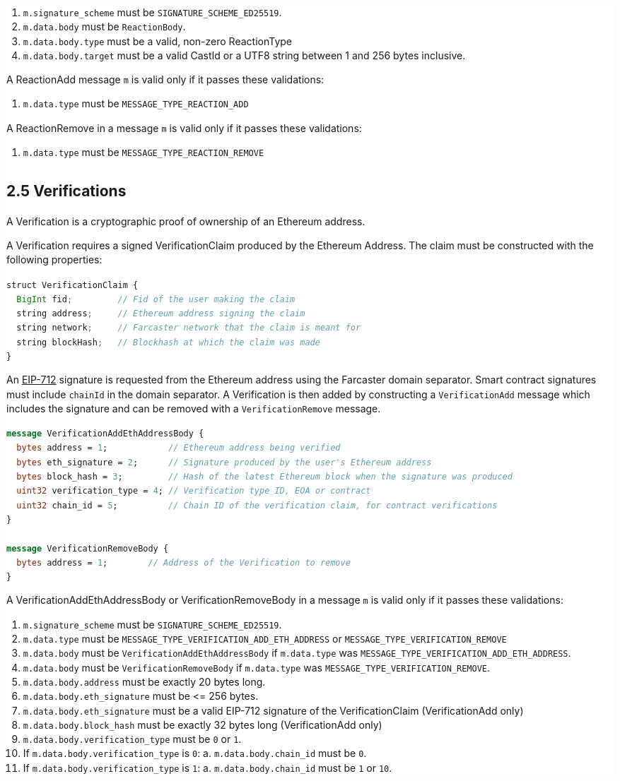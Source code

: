 1. `m.signature_scheme` must be `SIGNATURE_SCHEME_ED25519`.
2. `m.data.body` must be `ReactionBody`.
3. `m.data.body.type` must be a valid, non-zero ReactionType
4. `m.data.body.target` must be a valid CastId or a UTF8 string between 1 and 256 bytes inclusive.

A ReactionAdd message `m` is valid only if it passes these validations:

1. `m.data.type` must be `MESSAGE_TYPE_REACTION_ADD`

A ReactionRemove in a message `m` is valid only if it passes these validations:

1. `m.data.type` must be `MESSAGE_TYPE_REACTION_REMOVE`

## 2.5 Verifications

A Verification is a cryptographic proof of ownership of an Ethereum address.

A Verification requires a signed VerificationClaim produced by the Ethereum Address. The claim must be constructed with the following properties:

```ts
struct VerificationClaim {
  BigInt fid;         // Fid of the user making the claim
  string address;     // Ethereum address signing the claim
  string network;     // Farcaster network that the claim is meant for
  string blockHash;   // Blockhash at which the claim was made
}
```

An [EIP-712](https://eips.ethereum.org/EIPS/eip-712) signature is requested from the Ethereum address using the Farcaster domain separator. Smart contract signatures must include `chainId` in the domain separator. A Verification is then added by constructing a `VerificationAdd` message which includes the signature and can be removed with a `VerificationRemove` message.

```protobuf
message VerificationAddEthAddressBody {
  bytes address = 1;            // Ethereum address being verified
  bytes eth_signature = 2;      // Signature produced by the user's Ethereum address
  bytes block_hash = 3;         // Hash of the latest Ethereum block when the signature was produced
  uint32 verification_type = 4; // Verification type ID, EOA or contract
  uint32 chain_id = 5;          // Chain ID of the verification claim, for contract verifications
}

message VerificationRemoveBody {
  bytes address = 1;        // Address of the Verification to remove
}
```

A VerificationAddEthAddressBody or VerificationRemoveBody in a message `m` is valid only if it passes these validations:

1. `m.signature_scheme` must be `SIGNATURE_SCHEME_ED25519`.
2. `m.data.type` must be `MESSAGE_TYPE_VERIFICATION_ADD_ETH_ADDRESS` or `MESSAGE_TYPE_VERIFICATION_REMOVE`
3. `m.data.body` must be `VerificationAddEthAddressBody` if `m.data.type` was `MESSAGE_TYPE_VERIFICATION_ADD_ETH_ADDRESS`.
4. `m.data.body` must be `VerificationRemoveBody` if `m.data.type` was `MESSAGE_TYPE_VERIFICATION_REMOVE`.
5. `m.data.body.address` must be exactly 20 bytes long.
6. `m.data.body.eth_signature` must be <= 256 bytes.
7. `m.data.body.eth_signature` must be a valid EIP-712 signature of the VerificationClaim (VerificationAdd only)
8. `m.data.body.block_hash` must be exactly 32 bytes long (VerificationAdd only)
9. `m.data.body.verification_type` must be `0` or `1`.
10. If `m.data.body.verification_type` is `0`:
    a. `m.data.body.chain_id` must be `0`.
11. If `m.data.body.verification_type` is `1`:
    a. `m.data.body.chain_id` must be `1` or `10`.